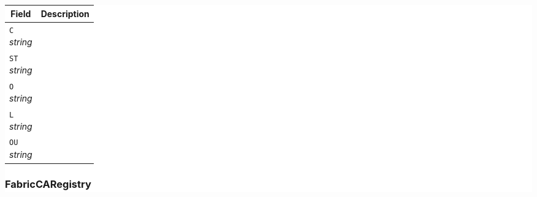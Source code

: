 </p>
<p>
</p>
<table>
<thead>
<tr>
<th>Field</th>
<th>Description</th>
</tr>
</thead>
<tbody>
<tr>
<td>
<code>C</code><br/>
<em>
string
</em>
</td>
<td>
</td>
</tr>
<tr>
<td>
<code>ST</code><br/>
<em>
string
</em>
</td>
<td>
</td>
</tr>
<tr>
<td>
<code>O</code><br/>
<em>
string
</em>
</td>
<td>
</td>
</tr>
<tr>
<td>
<code>L</code><br/>
<em>
string
</em>
</td>
<td>
</td>
</tr>
<tr>
<td>
<code>OU</code><br/>
<em>
string
</em>
</td>
<td>
</td>
</tr>
</tbody>
</table>
<h3 id="hlf.pkuidlabs.com/v1alpha1.FabricCARegistry">FabricCARegistry